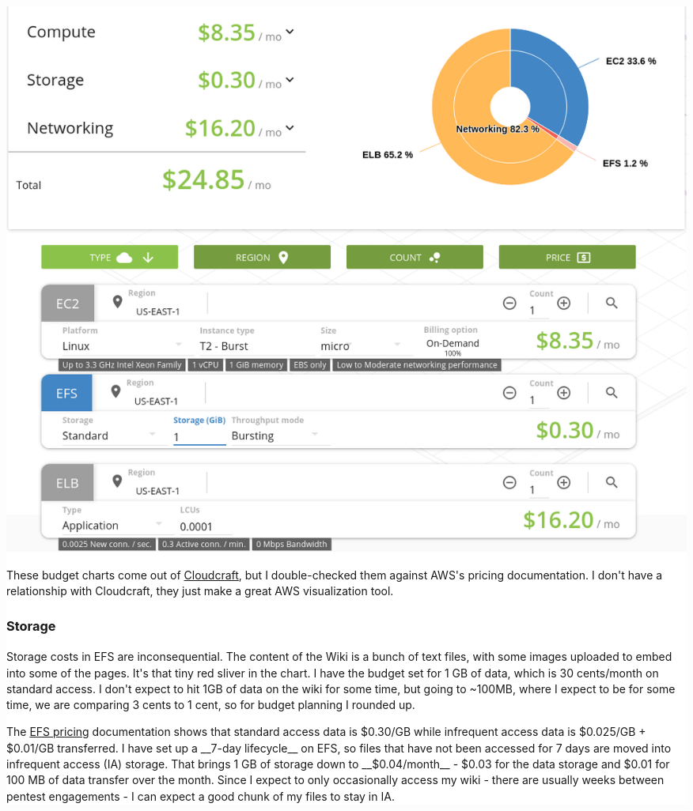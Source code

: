 ![Price on-demand instance](/assets/img/host-wiki/budget-ondemand.png)

These budget charts come out of [Cloudcraft][], but I double-checked them against AWS's pricing documentation.
I don't have a relationship with Cloudcraft, they just make a great AWS visualization tool.

### Storage

Storage costs in EFS are inconsequential.
The content of the Wiki is a bunch of text files, with some images uploaded to embed into some of the pages.
It's that tiny red sliver in the chart.
I have the budget set for 1 GB of data, which is 30 cents/month on standard access.
I don't expect to hit 1GB of data on the wiki for some time, but going to ~100MB, where I expect to be for some time, we are comparing 3 cents to 1 cent, so for budget planning I rounded up.

The [EFS pricing][] documentation shows that standard access data is $0.30/GB while infrequent access data is $0.025/GB + $0.01/GB transferred.
I have set up a __7-day lifecycle__ on EFS, so files that have not been accessed for 7 days are moved into infrequent access (IA) storage.
That brings 1 GB of storage down to __$0.04/month__ - $0.03 for the data storage and $0.01 for 100 MB of data transfer over the month.
Since I expect to only occasionally access my wiki - there are usually weeks between pentest engagements - I can expect a good chunk of my files to stay in IA.


[alb-cognito]: https://aws.amazon.com/blogs/aws/built-in-authentication-in-alb/
[cloudcraft]: https://cloudcraft.co/
[cognito pricing]: https://aws.amazon.com/cognito/pricing/
[create user pool]: https://console.aws.amazon.com/cognito/users/?region=us-east-1#/pool/new/create?_k=5zcumj
[ecppt]: https://www.elearnsecurity.com/certification/ecppt/
[ec2 creation]: https://console.aws.amazon.com/ec2/v2/home?region=us-east-1#LaunchInstanceWizard:
[efs console]: https://console.aws.amazon.com/efs/home?region=us-east-1#/filesystems
[efs pricing]: https://aws.amazon.com/efs/pricing/
[gollum]: https://github.com/gollum/gollum
[gollum config]: https://github.com/gollum/gollum#configuration
[htb]: https://www.hackthebox.eu/
[lb creation]: https://console.aws.amazon.com/ec2/v2/home?region=us-east-1#SelectCreateELBWizard:
[lb list]: https://console.aws.amazon.com/ec2/v2/home?region=us-east-1#LoadBalancers:sort=loadBalancerName
[lb pricing]: https://aws.amazon.com/elasticloadbalancing/pricing/
[mark up]: https://github.com/gollum/gollum/wiki#criticmarkup-annotations
[math]: https://github.com/gollum/gollum/wiki#mathematics
[oscp]: https://www.offensive-security.com/pwk-oscp/
[sg settings]: https://console.aws.amazon.com/ec2/v2/home?region=us-east-1#SecurityGroups:
[tailscale]: https://tailscale.com/
[uml]: https://github.com/gollum/gollum/wiki#plantuml-diagrams
[wireguard]: https://www.wireguard.com/
[xmind]: https://www.xmind.net/   